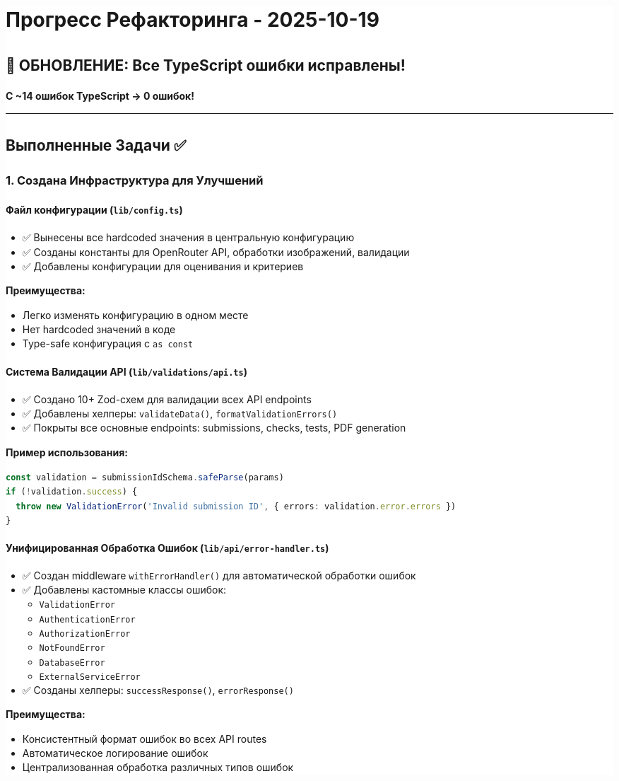 # Прогресс Рефакторинга - 2025-10-19

## 🎉 ОБНОВЛЕНИЕ: Все TypeScript ошибки исправлены!

**С ~14 ошибок TypeScript → 0 ошибок!**

---

## Выполненные Задачи ✅

### 1. Создана Инфраструктура для Улучшений

#### Файл конфигурации (`lib/config.ts`)
- ✅ Вынесены все hardcoded значения в центральную конфигурацию
- ✅ Созданы константы для OpenRouter API, обработки изображений, валидации
- ✅ Добавлены конфигурации для оценивания и критериев

**Преимущества:**
- Легко изменять конфигурацию в одном месте
- Нет hardcoded значений в коде
- Type-safe конфигурация с `as const`

#### Система Валидации API (`lib/validations/api.ts`)
- ✅ Создано 10+ Zod-схем для валидации всех API endpoints
- ✅ Добавлены хелперы: `validateData()`, `formatValidationErrors()`
- ✅ Покрыты все основные endpoints: submissions, checks, tests, PDF generation

**Пример использования:**
```typescript
const validation = submissionIdSchema.safeParse(params)
if (!validation.success) {
  throw new ValidationError('Invalid submission ID', { errors: validation.error.errors })
}
```

#### Унифицированная Обработка Ошибок (`lib/api/error-handler.ts`)
- ✅ Создан middleware `withErrorHandler()` для автоматической обработки ошибок
- ✅ Добавлены кастомные классы ошибок:
  - `ValidationError`
  - `AuthenticationError`
  - `AuthorizationError`
  - `NotFoundError`
  - `DatabaseError`
  - `ExternalServiceError`
- ✅ Созданы хелперы: `successResponse()`, `errorResponse()`

**Преимущества:**
- Консистентный формат ошибок во всех API routes
- Автоматическое логирование ошибок
- Централизованная обработка различных типов ошибок
